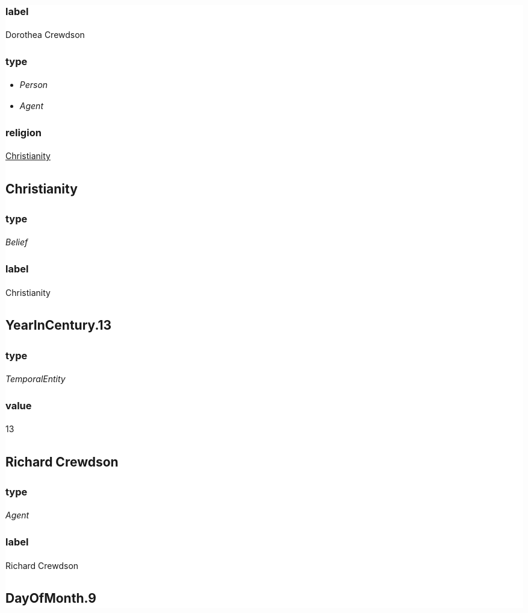 ### label


Dorothea Crewdson

### type

 - *Person*

 - *Agent*

### religion


[Christianity](#Christianity)

## Christianity

### type


*Belief*

### label


Christianity

## YearInCentury.13

### type


*TemporalEntity*

### value


13

## Richard Crewdson

### type


*Agent*

### label


Richard Crewdson

## DayOfMonth.9
